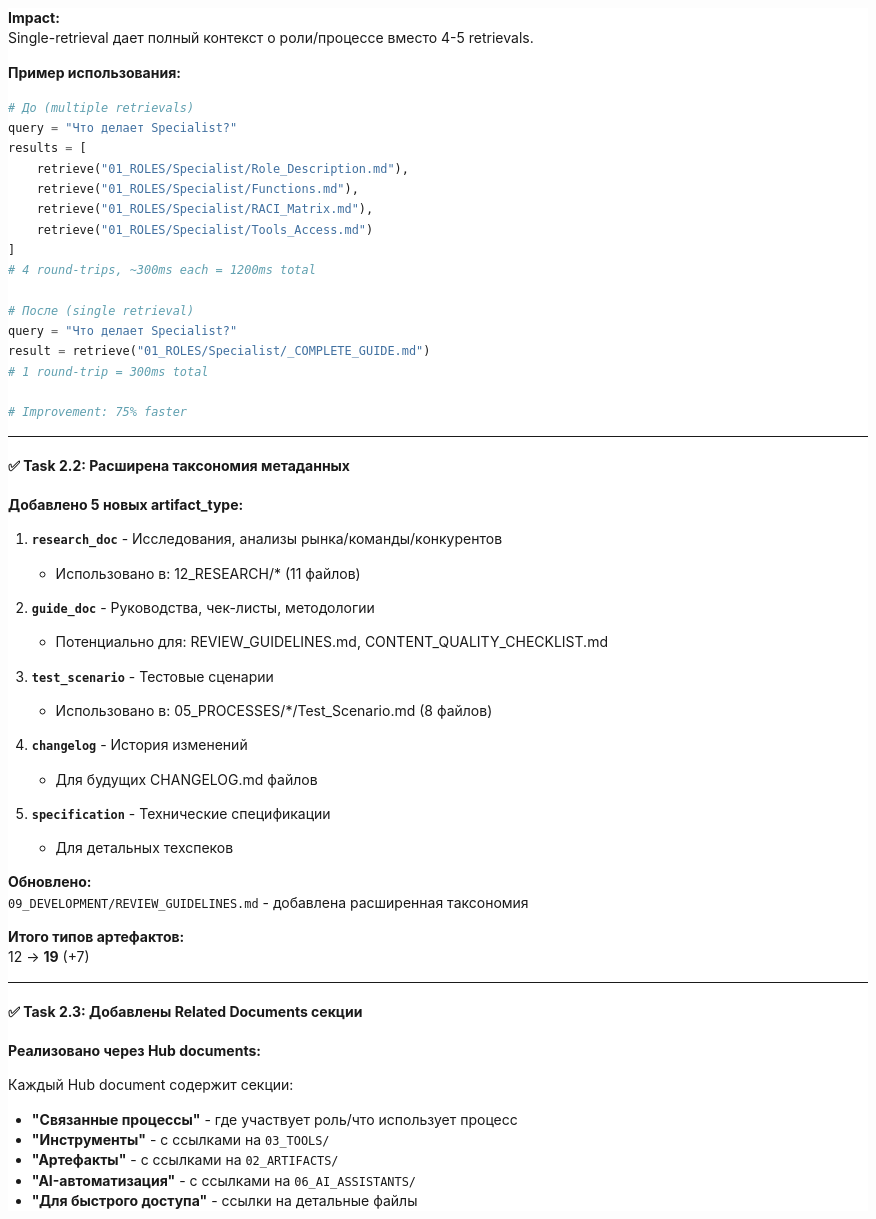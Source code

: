 **Impact:**  
Single-retrieval дает полный контекст о роли/процессе вместо 4-5 retrievals.

**Пример использования:**
```python
# До (multiple retrievals)
query = "Что делает Specialist?"
results = [
    retrieve("01_ROLES/Specialist/Role_Description.md"),
    retrieve("01_ROLES/Specialist/Functions.md"),
    retrieve("01_ROLES/Specialist/RACI_Matrix.md"),
    retrieve("01_ROLES/Specialist/Tools_Access.md")
]
# 4 round-trips, ~300ms each = 1200ms total

# После (single retrieval)
query = "Что делает Specialist?"
result = retrieve("01_ROLES/Specialist/_COMPLETE_GUIDE.md")
# 1 round-trip = 300ms total

# Improvement: 75% faster
```

---

#### ✅ Task 2.2: Расширена таксономия метаданных

**Добавлено 5 новых artifact_type:**

1. **`research_doc`** - Исследования, анализы рынка/команды/конкурентов
   - Использовано в: 12_RESEARCH/* (11 файлов)

2. **`guide_doc`** - Руководства, чек-листы, методологии
   - Потенциально для: REVIEW_GUIDELINES.md, CONTENT_QUALITY_CHECKLIST.md

3. **`test_scenario`** - Тестовые сценарии
   - Использовано в: 05_PROCESSES/*/Test_Scenario.md (8 файлов)

4. **`changelog`** - История изменений
   - Для будущих CHANGELOG.md файлов

5. **`specification`** - Технические спецификации
   - Для детальных техспеков

**Обновлено:**  
`09_DEVELOPMENT/REVIEW_GUIDELINES.md` - добавлена расширенная таксономия

**Итого типов артефактов:**  
12 → **19** (+7)

---

#### ✅ Task 2.3: Добавлены Related Documents секции

**Реализовано через Hub documents:**

Каждый Hub document содержит секции:
- **"Связанные процессы"** - где участвует роль/что использует процесс
- **"Инструменты"** - с ссылками на `03_TOOLS/`
- **"Артефакты"** - с ссылками на `02_ARTIFACTS/`
- **"AI-автоматизация"** - с ссылками на `06_AI_ASSISTANTS/`
- **"Для быстрого доступа"** - ссылки на детальные файлы
